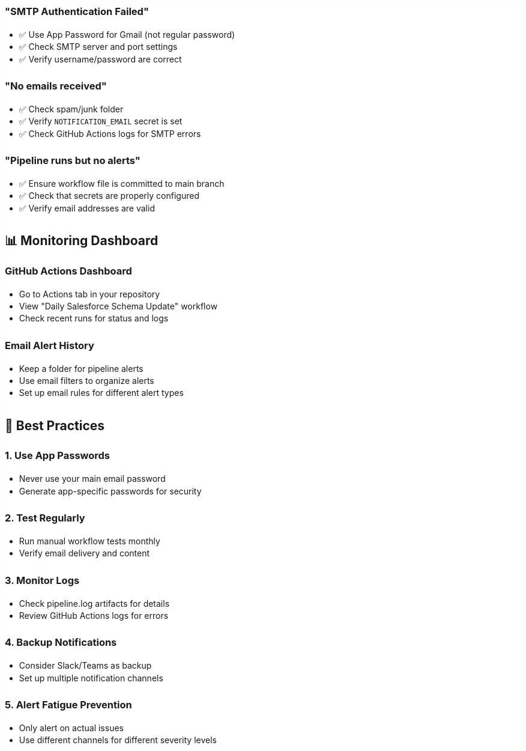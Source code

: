 ### "SMTP Authentication Failed"
- ✅ Use App Password for Gmail (not regular password)
- ✅ Check SMTP server and port settings
- ✅ Verify username/password are correct

### "No emails received"
- ✅ Check spam/junk folder
- ✅ Verify `NOTIFICATION_EMAIL` secret is set
- ✅ Check GitHub Actions logs for SMTP errors

### "Pipeline runs but no alerts"
- ✅ Ensure workflow file is committed to main branch
- ✅ Check that secrets are properly configured
- ✅ Verify email addresses are valid

## 📊 Monitoring Dashboard

### GitHub Actions Dashboard
- Go to Actions tab in your repository
- View "Daily Salesforce Schema Update" workflow
- Check recent runs for status and logs

### Email Alert History
- Keep a folder for pipeline alerts
- Use email filters to organize alerts
- Set up email rules for different alert types

## 🎯 Best Practices

### 1. **Use App Passwords**
- Never use your main email password
- Generate app-specific passwords for security

### 2. **Test Regularly**
- Run manual workflow tests monthly
- Verify email delivery and content

### 3. **Monitor Logs**
- Check pipeline.log artifacts for details
- Review GitHub Actions logs for errors

### 4. **Backup Notifications**
- Consider Slack/Teams as backup
- Set up multiple notification channels

### 5. **Alert Fatigue Prevention**
- Only alert on actual issues
- Use different channels for different severity levels

